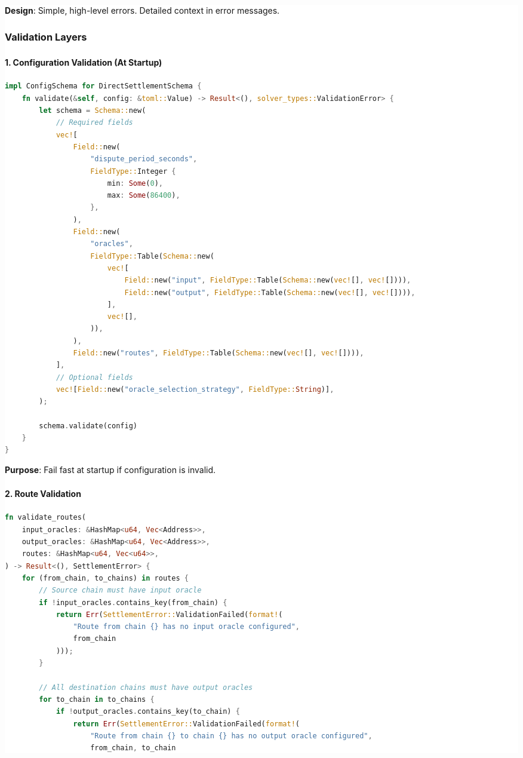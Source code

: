 **Design**: Simple, high-level errors. Detailed context in error messages.

### Validation Layers

#### 1. Configuration Validation (At Startup)

```rust:84:112:crates/solver-settlement/src/implementations/direct.rs
impl ConfigSchema for DirectSettlementSchema {
	fn validate(&self, config: &toml::Value) -> Result<(), solver_types::ValidationError> {
		let schema = Schema::new(
			// Required fields
			vec![
				Field::new(
					"dispute_period_seconds",
					FieldType::Integer {
						min: Some(0),
						max: Some(86400),
					},
				),
				Field::new(
					"oracles",
					FieldType::Table(Schema::new(
						vec![
							Field::new("input", FieldType::Table(Schema::new(vec![], vec![]))),
							Field::new("output", FieldType::Table(Schema::new(vec![], vec![]))),
						],
						vec![],
					)),
				),
				Field::new("routes", FieldType::Table(Schema::new(vec![], vec![]))),
			],
			// Optional fields
			vec![Field::new("oracle_selection_strategy", FieldType::String)],
		);

		schema.validate(config)
	}
}
```

**Purpose**: Fail fast at startup if configuration is invalid.

#### 2. Route Validation

```rust:191:218:crates/solver-settlement/src/utils.rs
fn validate_routes(
	input_oracles: &HashMap<u64, Vec<Address>>,
	output_oracles: &HashMap<u64, Vec<Address>>,
	routes: &HashMap<u64, Vec<u64>>,
) -> Result<(), SettlementError> {
	for (from_chain, to_chains) in routes {
		// Source chain must have input oracle
		if !input_oracles.contains_key(from_chain) {
			return Err(SettlementError::ValidationFailed(format!(
				"Route from chain {} has no input oracle configured",
				from_chain
			)));
		}

		// All destination chains must have output oracles
		for to_chain in to_chains {
			if !output_oracles.contains_key(to_chain) {
				return Err(SettlementError::ValidationFailed(format!(
					"Route from chain {} to chain {} has no output oracle configured",
					from_chain, to_chain
```